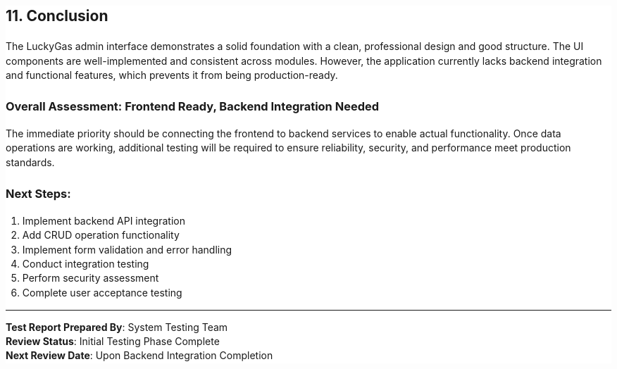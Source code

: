 ## 11. Conclusion

The LuckyGas admin interface demonstrates a solid foundation with a clean, professional design and good structure. The UI components are well-implemented and consistent across modules. However, the application currently lacks backend integration and functional features, which prevents it from being production-ready.

### Overall Assessment: **Frontend Ready, Backend Integration Needed**

The immediate priority should be connecting the frontend to backend services to enable actual functionality. Once data operations are working, additional testing will be required to ensure reliability, security, and performance meet production standards.

### Next Steps:
1. Implement backend API integration
2. Add CRUD operation functionality  
3. Implement form validation and error handling
4. Conduct integration testing
5. Perform security assessment
6. Complete user acceptance testing

---

**Test Report Prepared By**: System Testing Team  
**Review Status**: Initial Testing Phase Complete  
**Next Review Date**: Upon Backend Integration Completion